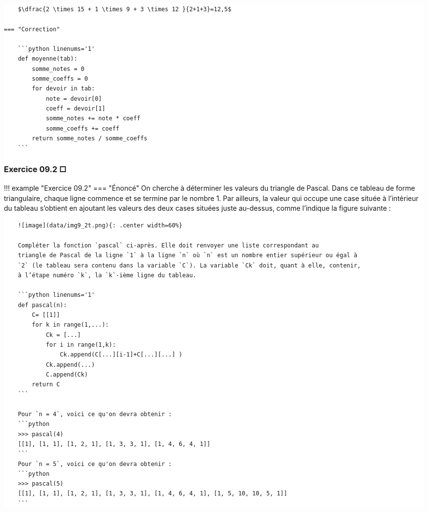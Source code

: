         $\dfrac{2 \times 15 + 1 \times 9 + 3 \times 12 }{2+1+3}=12,5$

    === "Correction" 

        ```python linenums='1'
        def moyenne(tab):
            somme_notes = 0
            somme_coeffs = 0
            for devoir in tab:
                note = devoir[0]
                coeff = devoir[1]
                somme_notes += note * coeff
                somme_coeffs += coeff
            return somme_notes / somme_coeffs
        ```
  


### Exercice 09.2 □
!!! example "Exercice 09.2"
    === "Énoncé" 
        On cherche à déterminer les valeurs du triangle de Pascal. Dans ce tableau de forme
        triangulaire, chaque ligne commence et se termine par le nombre 1. Par ailleurs, la valeur
        qui occupe une case située à l’intérieur du tableau s’obtient en ajoutant les valeurs des
        deux cases situées juste au-dessus, comme l’indique la figure suivante :

        ![image](data/img9_2t.png){: .center width=60%}

        Compléter la fonction `pascal` ci-après. Elle doit renvoyer une liste correspondant au
        triangle de Pascal de la ligne `1` à la ligne `n` où `n` est un nombre entier supérieur ou égal à
        `2` (le tableau sera contenu dans la variable `C`). La variable `Ck` doit, quant à elle, contenir,
        à l’étape numéro `k`, la `k`-ième ligne du tableau.

        ```python linenums='1'
        def pascal(n):
            C= [[1]]
            for k in range(1,...):
                Ck = [...]
                for i in range(1,k):
                    Ck.append(C[...][i-1]+C[...][...] )
                Ck.append(...)
                C.append(Ck)
            return C
        ```

        Pour `n = 4`, voici ce qu'on devra obtenir :
        ```python
        >>> pascal(4)
        [[1], [1, 1], [1, 2, 1], [1, 3, 3, 1], [1, 4, 6, 4, 1]]
        ``` 
        Pour `n = 5`, voici ce qu'on devra obtenir :
        ```python
        >>> pascal(5)
        [[1], [1, 1], [1, 2, 1], [1, 3, 3, 1], [1, 4, 6, 4, 1], [1, 5, 10, 10, 5, 1]]
        ```
